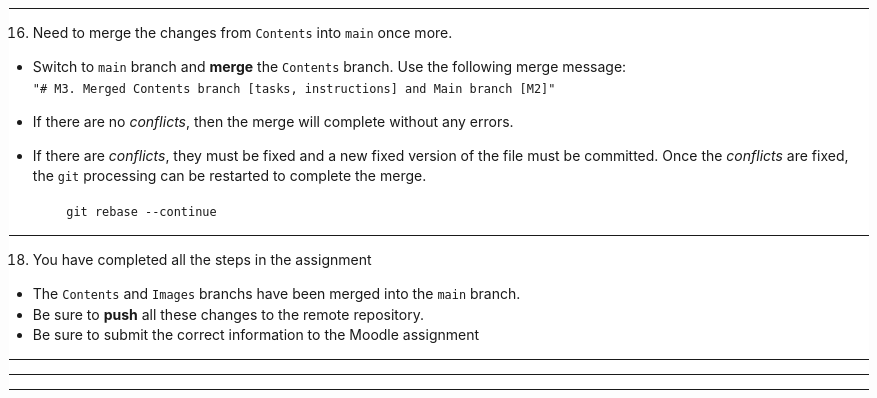 
<hr>
 
16.  Need to merge the changes from `Contents` into `main` once more.

 * Switch to `main` branch and **merge** the `Contents` branch. Use the following merge message: <br> `"# M3. Merged Contents branch [tasks, instructions] and Main branch [M2]"` 

 * If there are no *conflicts*, then the merge will complete without any errors.
 
 * If there are *conflicts*, they must be fixed and a new fixed version of the file must be committed.  Once the *conflicts* are fixed, the `git` processing can be restarted to complete the merge.
```
        git rebase --continue
```

<hr>

18. You have completed all the steps in the assignment
   * The `Contents` and `Images` branchs have been merged into the `main` branch.  
   * Be sure to **push** all these changes to the remote repository.
   * Be sure to submit the correct information to the Moodle assignment
<hr>
<hr>
<hr>
